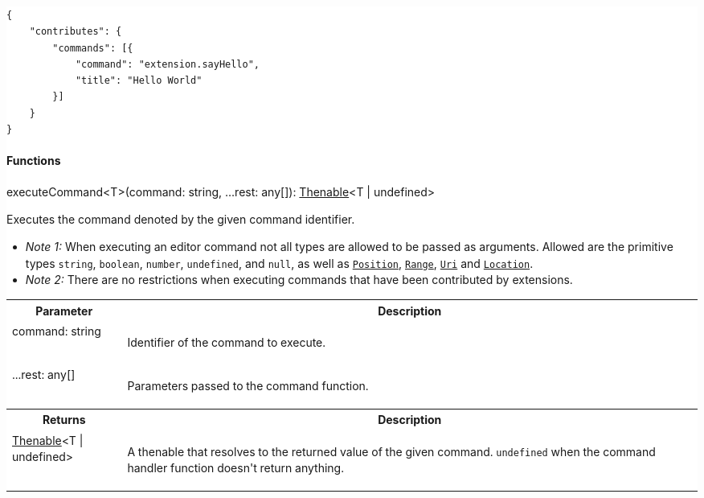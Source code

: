 <pre><code class="lang-json">{
    <span class="hljs-attr">"contributes"</span>: {
        <span class="hljs-attr">"commands"</span>: [{
            <span class="hljs-attr">"command"</span>: <span class="hljs-string">"extension.sayHello"</span>,
            <span class="hljs-attr">"title"</span>: <span class="hljs-string">"Hello World"</span>
        }]
    }
}
</code></pre>
</div>

#### Functions



<a name="commands.executeCommand"></a><span class="ts" id=1438 data-target="#details-1438" data-toggle="collapse"><span class="ident">executeCommand</span><span>&lt;</span>T<span>&gt;</span><span>(</span><span class="ident">command</span><span>: </span><a class="type-intrinsic">string</a>, <span>...</span><span class="ident">rest</span><span>: </span><a class="type-intrinsic">any</a>[]<span>)</span><span>: </span><a class="type-ref" href="#Thenable">Thenable</a>&lt;<a class="type-intrinsic">T</a> &#124; <a class="type-intrinsic">undefined</a>&gt;</span>
<div class="details collapse" id="details-1438">
<div class="comment"><p>Executes the command denoted by the given command identifier.</p>
<ul>
<li><em>Note 1:</em> When executing an editor command not all types are allowed to
be passed as arguments. Allowed are the primitive types <code>string</code>, <code>boolean</code>,
<code>number</code>, <code>undefined</code>, and <code>null</code>, as well as <a href="#Position"><code>Position</code></a>, <a href="#Range"><code>Range</code></a>, <a href="#Uri"><code>Uri</code></a> and <a href="#Location"><code>Location</code></a>.</li>
<li><em>Note 2:</em> There are no restrictions when executing commands that have been contributed
by extensions.</li>
</ul>
</div>
<div class="signature">
<table class="table table-bordered">
<tr><th>Parameter</th><th>Description</th></tr>
<tr><td><a name="command"></a><span class="ts" id=1440 data-target="#details-1440" data-toggle="collapse"><span class="ident">command</span><span>: </span><a class="type-intrinsic">string</a></span></td><td><div class="comment"><p>Identifier of the command to execute.</p>
</div></td></tr>
<tr><td><a name="rest"></a><span class="ts" id=1441 data-target="#details-1441" data-toggle="collapse"><span>...</span><span class="ident">rest</span><span>: </span><a class="type-intrinsic">any</a>[]</span></td><td><div class="comment"><p>Parameters passed to the command function.</p>
</div></td></tr>
<tr><th>Returns</th><th>Description</th></tr>
<tr><td><span class="ts"><a class="type-ref" href="#Thenable">Thenable</a>&lt;<a class="type-intrinsic">T</a> &#124; <a class="type-intrinsic">undefined</a>&gt;</span></td><td><div class="comment"><p>A thenable that resolves to the returned value of the given command. <code>undefined</code> when
the command handler function doesn&#39;t return anything.</p>
</div></td></tr>
</table>
</div>
</div>
